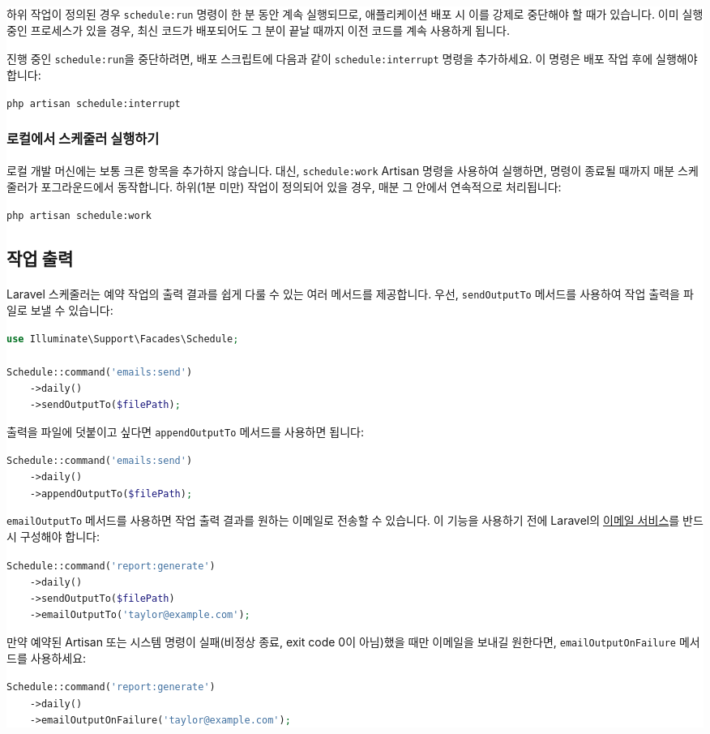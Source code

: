 하위 작업이 정의된 경우 `schedule:run` 명령이 한 분 동안 계속 실행되므로, 애플리케이션 배포 시 이를 강제로 중단해야 할 때가 있습니다. 이미 실행 중인 프로세스가 있을 경우, 최신 코드가 배포되어도 그 분이 끝날 때까지 이전 코드를 계속 사용하게 됩니다.

진행 중인 `schedule:run`을 중단하려면, 배포 스크립트에 다음과 같이 `schedule:interrupt` 명령을 추가하세요. 이 명령은 배포 작업 후에 실행해야 합니다:

```shell
php artisan schedule:interrupt
```

<a name="running-the-scheduler-locally"></a>
### 로컬에서 스케줄러 실행하기

로컬 개발 머신에는 보통 크론 항목을 추가하지 않습니다. 대신, `schedule:work` Artisan 명령을 사용하여 실행하면, 명령이 종료될 때까지 매분 스케줄러가 포그라운드에서 동작합니다. 하위(1분 미만) 작업이 정의되어 있을 경우, 매분 그 안에서 연속적으로 처리됩니다:

```shell
php artisan schedule:work
```

<a name="task-output"></a>
## 작업 출력

Laravel 스케줄러는 예약 작업의 출력 결과를 쉽게 다룰 수 있는 여러 메서드를 제공합니다. 우선, `sendOutputTo` 메서드를 사용하여 작업 출력을 파일로 보낼 수 있습니다:

```php
use Illuminate\Support\Facades\Schedule;

Schedule::command('emails:send')
    ->daily()
    ->sendOutputTo($filePath);
```

출력을 파일에 덧붙이고 싶다면 `appendOutputTo` 메서드를 사용하면 됩니다:

```php
Schedule::command('emails:send')
    ->daily()
    ->appendOutputTo($filePath);
```

`emailOutputTo` 메서드를 사용하면 작업 출력 결과를 원하는 이메일로 전송할 수 있습니다. 이 기능을 사용하기 전에 Laravel의 [이메일 서비스](/docs/{{version}}/mail)를 반드시 구성해야 합니다:

```php
Schedule::command('report:generate')
    ->daily()
    ->sendOutputTo($filePath)
    ->emailOutputTo('taylor@example.com');
```

만약 예약된 Artisan 또는 시스템 명령이 실패(비정상 종료, exit code 0이 아님)했을 때만 이메일을 보내길 원한다면, `emailOutputOnFailure` 메서드를 사용하세요:

```php
Schedule::command('report:generate')
    ->daily()
    ->emailOutputOnFailure('taylor@example.com');
```
